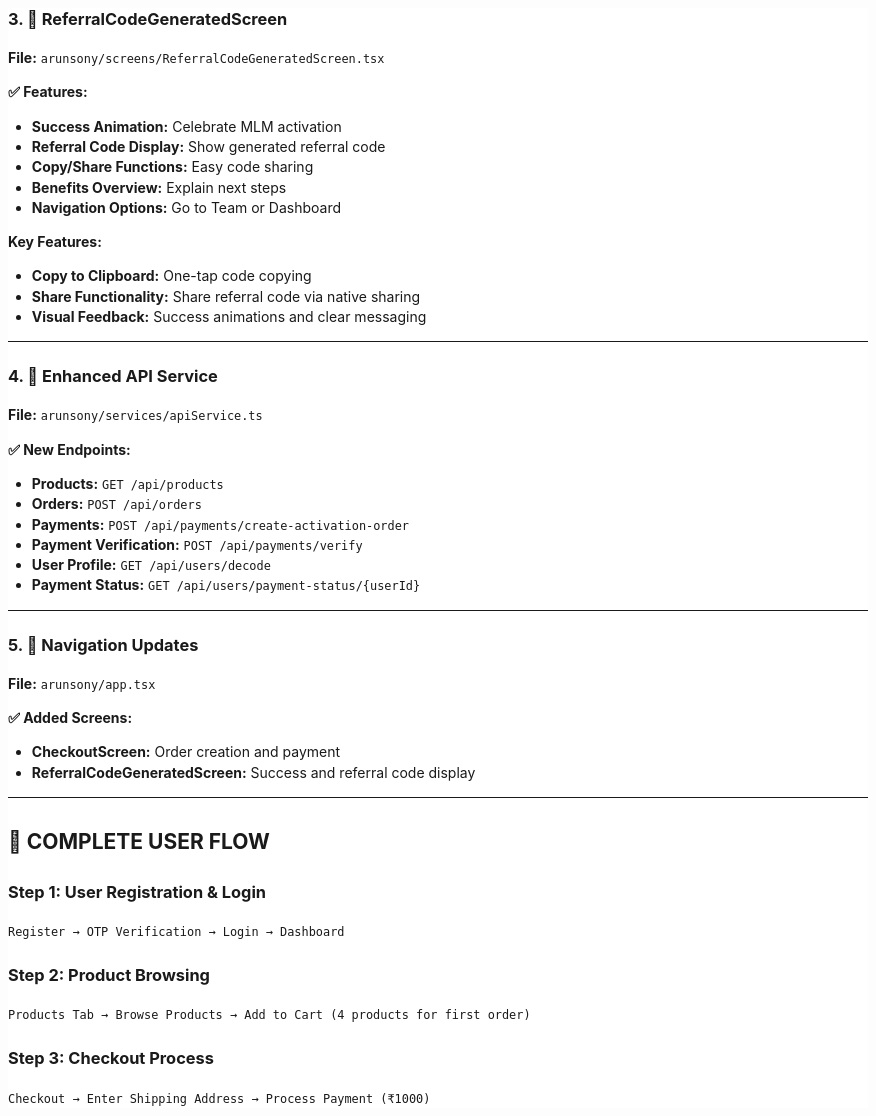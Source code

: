 
### **3. 🎉 ReferralCodeGeneratedScreen**
**File:** `arunsony/screens/ReferralCodeGeneratedScreen.tsx`

**✅ Features:**
- **Success Animation:** Celebrate MLM activation
- **Referral Code Display:** Show generated referral code
- **Copy/Share Functions:** Easy code sharing
- **Benefits Overview:** Explain next steps
- **Navigation Options:** Go to Team or Dashboard

**Key Features:**
- **Copy to Clipboard:** One-tap code copying
- **Share Functionality:** Share referral code via native sharing
- **Visual Feedback:** Success animations and clear messaging

---

### **4. 🔧 Enhanced API Service**
**File:** `arunsony/services/apiService.ts`

**✅ New Endpoints:**
- **Products:** `GET /api/products`
- **Orders:** `POST /api/orders`
- **Payments:** `POST /api/payments/create-activation-order`
- **Payment Verification:** `POST /api/payments/verify`
- **User Profile:** `GET /api/users/decode`
- **Payment Status:** `GET /api/users/payment-status/{userId}`

---

### **5. 🧭 Navigation Updates**
**File:** `arunsony/app.tsx`

**✅ Added Screens:**
- **CheckoutScreen:** Order creation and payment
- **ReferralCodeGeneratedScreen:** Success and referral code display

---

## **🔄 COMPLETE USER FLOW**

### **Step 1: User Registration & Login**
```
Register → OTP Verification → Login → Dashboard
```

### **Step 2: Product Browsing**
```
Products Tab → Browse Products → Add to Cart (4 products for first order)
```

### **Step 3: Checkout Process**
```
Checkout → Enter Shipping Address → Process Payment (₹1000)
```
